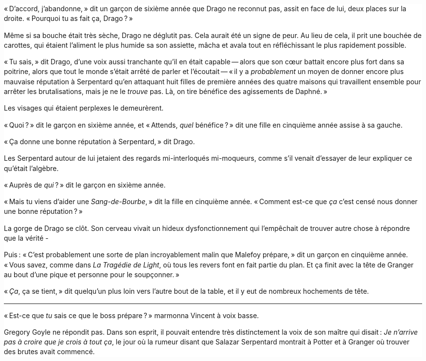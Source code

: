 « D’accord, j’abandonne, » dit un garçon de sixième année que Drago ne
reconnut pas, assit en face de lui, deux places sur la droite. « Pourquoi
tu as fait ça, Drago ? »

Même si sa bouche était très sèche, Drago ne déglutit pas. Cela aurait
été un signe de peur. Au lieu de cela, il prit une bouchée de carottes,
qui étaient l’aliment le plus humide sa son assiette, mâcha et avala
tout en réfléchissant le plus rapidement possible.

« Tu sais, » dit Drago, d’une voix aussi tranchante qu’il en était
capable — alors que son cœur battait encore plus fort dans sa poitrine,
alors que tout le monde s’était arrêté de parler et l’écoutait — « il y a
*probablement* un moyen de donner encore plus mauvaise réputation à
Serpentard qu’en attaquant huit filles de première années des quatre
maisons qui travaillent ensemble pour arrêter les brutalisations, mais
je ne le *trouve* pas. Là, on tire bénéfice des agissements de Daphné. »

Les visages qui étaient perplexes le demeurèrent.

« Quoi ? » dit le garçon en sixième année, et « Attends, *quel* bénéfice ? »
dit une fille en cinquième année assise à sa gauche.

« Ça donne une bonne réputation à Serpentard, » dit Drago.

Les Serpentard autour de lui jetaient des regards mi-interloqués
mi-moqueurs, comme s’il venait d’essayer de leur expliquer ce qu’était
l’algèbre.

« Auprès de *qui* ? » dit le garçon en sixième année.

« Mais tu viens d’aider une *Sang-de-Bourbe*, » dit la fille en cinquième
année. « Comment est-ce que *ça* c’est censé nous donner une bonne
réputation ? »

La gorge de Drago se clôt. Son cerveau vivait un hideux
dysfonctionnement qui l’empêchait de trouver autre chose à répondre que
la vérité -

Puis : « C’est probablement une sorte de plan incroyablement malin que
Malefoy prépare, » dit un garçon en cinquième année. « Vous savez, comme
dans *La Tragédie de Light*, où tous les revers font en fait partie du
plan. Et ça finit avec la tête de Granger au bout d’une pique et
personne pour le soupçonner. »

« *Ça*, ça se tient, » dit quelqu’un plus loin vers l’autre bout de la
table, et il y eut de nombreux hochements de tête.



------------------------------------------------------------------------



« Est-ce que *tu* sais ce que le boss prépare ? » marmonna Vincent à voix
basse.

Gregory Goyle ne répondit pas. Dans son esprit, il pouvait entendre très
distinctement la voix de son maître qui disait : *Je n’arrive pas à
croire que je crois à tout ça*, le jour où la rumeur disant que Salazar
Serpentard montrait à Potter et à Granger où trouver des brutes avait
commencé.

